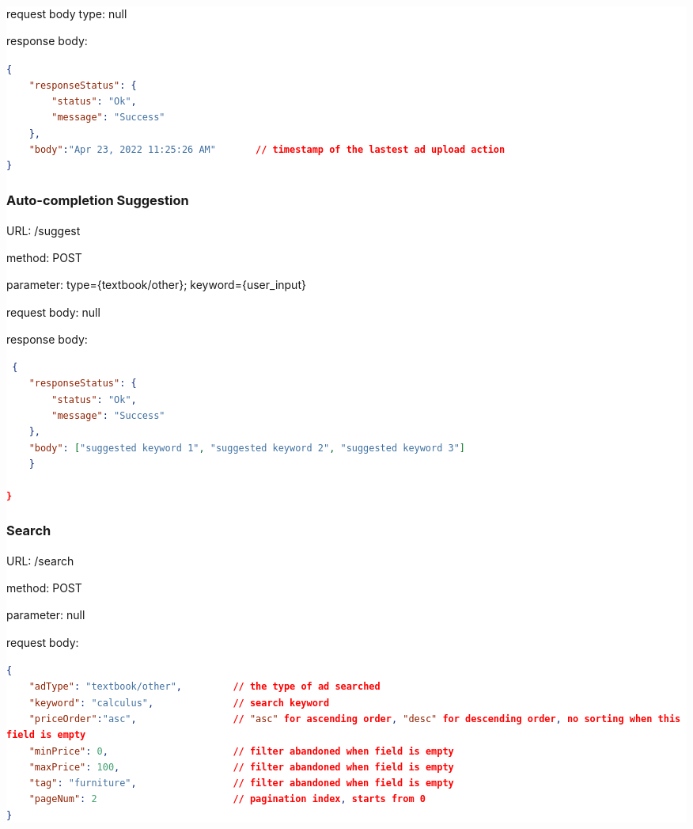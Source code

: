 request body type:  null

response body:

```json
{
    "responseStatus": {
        "status": "Ok",
        "message": "Success"
    },
    "body":"Apr 23, 2022 11:25:26 AM"		// timestamp of the lastest ad upload action
}
```

### Auto-completion Suggestion 

URL: /suggest

method: POST

parameter: type={textbook/other}; keyword={user_input}

request body: null

response body:

```json
 {
    "responseStatus": {
        "status": "Ok",
        "message": "Success"
    },
    "body": ["suggested keyword 1", "suggested keyword 2", "suggested keyword 3"]
    }
    
}
```

### Search

URL: /search

method: POST

parameter: null

request body: 

```json
{
    "adType": "textbook/other", 		// the type of ad searched
    "keyword": "calculus",				// search keyword
    "priceOrder":"asc",					// "asc" for ascending order, "desc" for descending order, no sorting when this field is empty
    "minPrice": 0,						// filter abandoned when field is empty
    "maxPrice": 100,					// filter abandoned when field is empty
    "tag": "furniture",					// filter abandoned when field is empty
    "pageNum": 2						// pagination index, starts from 0
}
```
